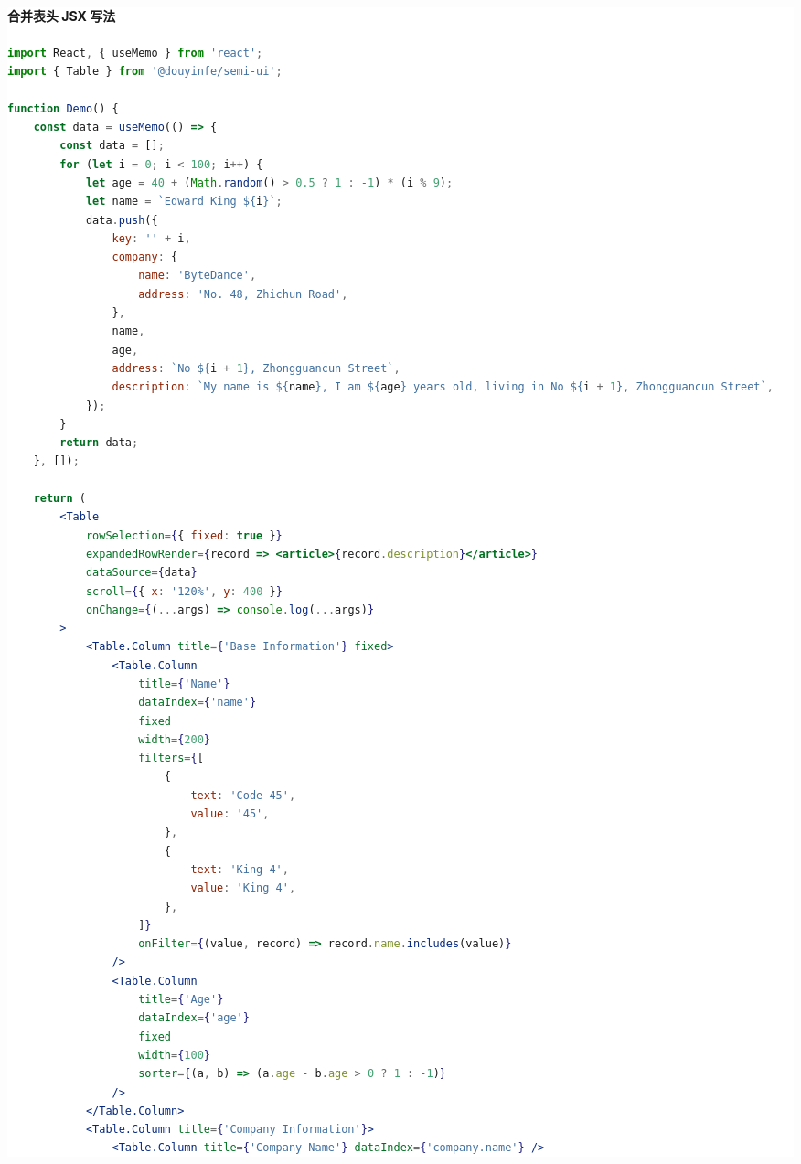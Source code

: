 #### 合并表头 JSX 写法

```jsx live=true noInline=true dir="column"
import React, { useMemo } from 'react';
import { Table } from '@douyinfe/semi-ui';

function Demo() {
    const data = useMemo(() => {
        const data = [];
        for (let i = 0; i < 100; i++) {
            let age = 40 + (Math.random() > 0.5 ? 1 : -1) * (i % 9);
            let name = `Edward King ${i}`;
            data.push({
                key: '' + i,
                company: {
                    name: 'ByteDance',
                    address: 'No. 48, Zhichun Road',
                },
                name,
                age,
                address: `No ${i + 1}, Zhongguancun Street`,
                description: `My name is ${name}, I am ${age} years old, living in No ${i + 1}, Zhongguancun Street`,
            });
        }
        return data;
    }, []);

    return (
        <Table
            rowSelection={{ fixed: true }}
            expandedRowRender={record => <article>{record.description}</article>}
            dataSource={data}
            scroll={{ x: '120%', y: 400 }}
            onChange={(...args) => console.log(...args)}
        >
            <Table.Column title={'Base Information'} fixed>
                <Table.Column
                    title={'Name'}
                    dataIndex={'name'}
                    fixed
                    width={200}
                    filters={[
                        {
                            text: 'Code 45',
                            value: '45',
                        },
                        {
                            text: 'King 4',
                            value: 'King 4',
                        },
                    ]}
                    onFilter={(value, record) => record.name.includes(value)}
                />
                <Table.Column
                    title={'Age'}
                    dataIndex={'age'}
                    fixed
                    width={100}
                    sorter={(a, b) => (a.age - b.age > 0 ? 1 : -1)}
                />
            </Table.Column>
            <Table.Column title={'Company Information'}>
                <Table.Column title={'Company Name'} dataIndex={'company.name'} />
```
